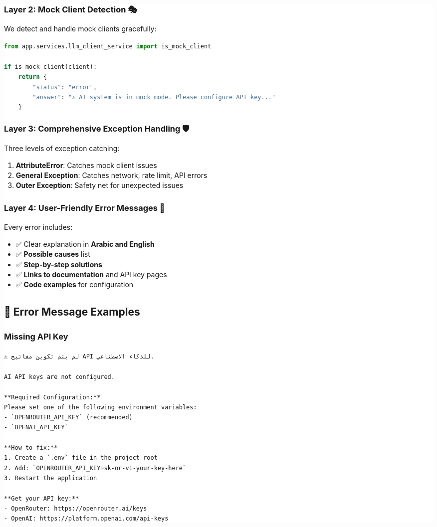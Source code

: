 ### Layer 2: Mock Client Detection 🎭

We detect and handle mock clients gracefully:

```python
from app.services.llm_client_service import is_mock_client

if is_mock_client(client):
    return {
        "status": "error",
        "answer": "⚠️ AI system is in mock mode. Please configure API key..."
    }
```

### Layer 3: Comprehensive Exception Handling 🛡️

Three levels of exception catching:

1. **AttributeError**: Catches mock client issues
2. **General Exception**: Catches network, rate limit, API errors
3. **Outer Exception**: Safety net for unexpected issues

### Layer 4: User-Friendly Error Messages 💬

Every error includes:
- ✅ Clear explanation in **Arabic and English**
- ✅ **Possible causes** list
- ✅ **Step-by-step solutions**
- ✅ **Links to documentation** and API key pages
- ✅ **Code examples** for configuration

## 📝 Error Message Examples

### Missing API Key

```
⚠️ لم يتم تكوين مفاتيح API للذكاء الاصطناعي.

AI API keys are not configured.

**Required Configuration:**
Please set one of the following environment variables:
- `OPENROUTER_API_KEY` (recommended)
- `OPENAI_API_KEY`

**How to fix:**
1. Create a `.env` file in the project root
2. Add: `OPENROUTER_API_KEY=sk-or-v1-your-key-here`
3. Restart the application

**Get your API key:**
- OpenRouter: https://openrouter.ai/keys
- OpenAI: https://platform.openai.com/api-keys
```
